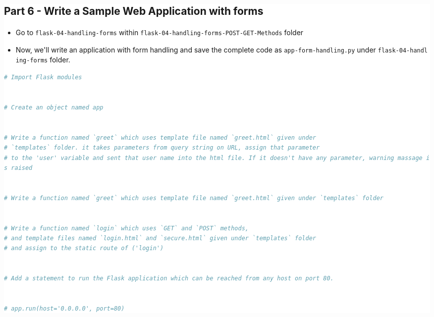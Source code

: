 ## Part 6 - Write a Sample Web Application with forms

- Go to `flask-04-handling-forms` within `flask-04-handling-forms-POST-GET-Methods` folder

- Now, we'll write an application with form handling and save the complete code as `app-form-handling.py` under `flask-04-handling-forms` folder.

```python
# Import Flask modules


# Create an object named app


# Write a function named `greet` which uses template file named `greet.html` given under 
# `templates` folder. it takes parameters from query string on URL, assign that parameter 
# to the 'user' variable and sent that user name into the html file. If it doesn't have any parameter, warning massage is raised


# Write a function named `greet` which uses template file named `greet.html` given under `templates` folder


# Write a function named `login` which uses `GET` and `POST` methods, 
# and template files named `login.html` and `secure.html` given under `templates` folder 
# and assign to the static route of ('login')


# Add a statement to run the Flask application which can be reached from any host on port 80.


# app.run(host='0.0.0.0', port=80)
```

